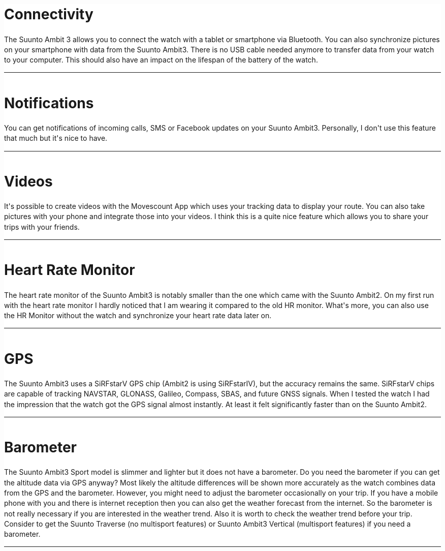 # Connectivity
The Suunto Ambit 3 allows you to connect the watch with a tablet or smartphone via Bluetooth. You can also synchronize pictures on your smartphone with data from the Suunto Ambit3. There is no USB cable needed anymore to transfer data from your watch to your computer. This should also have an impact on the lifespan of the battery of the watch.

---

# Notifications
You can get notifications of incoming calls, SMS or Facebook updates on your Suunto Ambit3. Personally, I don't use this feature that much but it's nice to have.

---

# Videos
It's possible to create videos with the Movescount App which uses your tracking data to display your route. You can also take pictures with your phone and integrate those into your videos. I think this is a quite nice feature which allows you to share your trips with your friends.

---

# Heart Rate Monitor
The heart rate monitor of the Suunto Ambit3 is notably smaller than the one which came with the Suunto Ambit2. On my first run with the heart rate monitor I hardly noticed that I am wearing it compared to the old HR monitor. What's more, you can also use the HR Monitor without the watch and synchronize your heart rate data later on.

---

# GPS
The Suunto Ambit3 uses a SiRFstarV GPS chip (Ambit2 is using SiRFstarIV), but the accuracy remains the same. SiRFstarV chips are capable of tracking NAVSTAR, GLONASS, Galileo, Compass, SBAS, and future GNSS signals. When I tested the watch I had the impression that the watch got the GPS signal almost instantly. At least it felt significantly faster than on the Suunto Ambit2.

---

# Barometer
The Suunto Ambit3 Sport model is slimmer and lighter but it does not have a barometer. Do you need the barometer if you can get the altitude data via GPS anyway? Most likely the altitude differences will be shown more accurately as the watch combines data from the GPS and the barometer. However, you might need to adjust the barometer occasionally on your trip. If you have a mobile phone with you and there is internet reception then you can also get the weather forecast from the internet. So the barometer is not really necessary if you are interested in the weather trend. Also it is worth to check the weather trend before your trip. Consider to get the Suunto Traverse (no multisport features) or Suunto Ambit3 Vertical (multisport features) if you need a barometer.

---